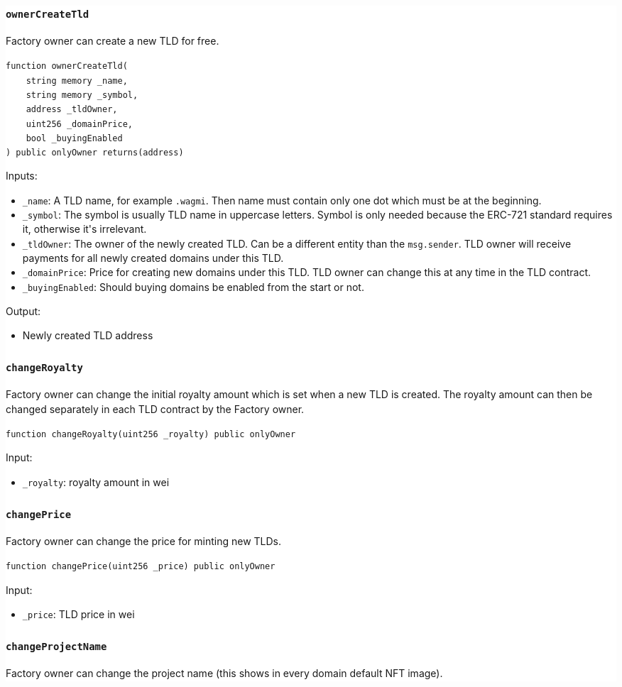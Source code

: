 ### `ownerCreateTld`

Factory owner can create a new TLD for free.

```solidity
function ownerCreateTld(
	string memory _name,
	string memory _symbol,
	address _tldOwner,
	uint256 _domainPrice,
	bool _buyingEnabled
) public onlyOwner returns(address)
```

Inputs:

- `_name`: A TLD name, for example `.wagmi`. Then name must contain only one dot which must be at the beginning.
- `_symbol`: The symbol is usually TLD name in uppercase letters. Symbol is only needed because the ERC-721 standard requires it, otherwise it's irrelevant.
- `_tldOwner`: The owner of the newly created TLD. Can be a different entity than the `msg.sender`. TLD owner will receive payments for all newly created domains under this TLD.
- `_domainPrice`: Price for creating new domains under this TLD. TLD owner can change this at any time in the TLD contract.
- `_buyingEnabled`: Should buying domains be enabled from the start or not.

Output:

- Newly created TLD address

### `changeRoyalty`

Factory owner can change the initial royalty amount which is set when a new TLD is created. The royalty amount can then be changed separately in each TLD contract by the Factory owner.

```solidity
function changeRoyalty(uint256 _royalty) public onlyOwner
```

Input:

- `_royalty`: royalty amount in wei

### `changePrice`

Factory owner can change the price for minting new TLDs.

```solidity
function changePrice(uint256 _price) public onlyOwner
```

Input:

- `_price`: TLD price in wei

### `changeProjectName`

Factory owner can change the project name (this shows in every domain default NFT image).
